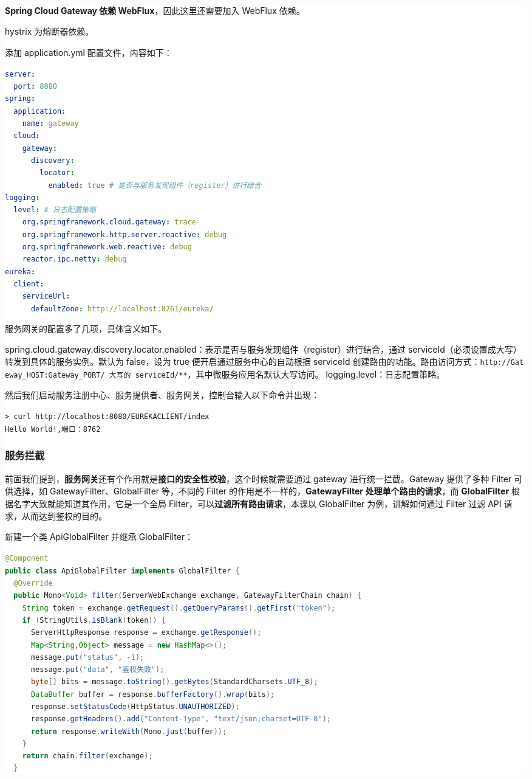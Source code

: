**Spring Cloud Gateway 依赖 WebFlux**，因此这里还需要加入 WebFlux 依赖。

hystrix 为熔断器依赖。

添加 application.yml 配置文件，内容如下：

```yaml
server:
  port: 8080
spring:
  application:
    name: gateway
  cloud:
    gateway:
      discovery:
        locator:
          enabled: true # 是否与服务发现组件（register）进行结合
logging:
  level: # 日志配置策略
    org.springframework.cloud.gateway: trace
    org.springframework.http.server.reactive: debug
    org.springframework.web.reactive: debug
    reactor.ipc.netty: debug
eureka:
  client:
    serviceUrl:
      defaultZone: http://localhost:8761/eureka/
```

服务网关的配置多了几项，具体含义如下。

spring.cloud.gateway.discovery.locator.enabled：表示是否与服务发现组件（register）进行结合，通过 serviceId（必须设置成大写）转发到具体的服务实例。默认为 false，设为 true 便开启通过服务中心的自动根据 serviceId 创建路由的功能。路由访问方式：```http://Gateway_HOST:Gateway_PORT/ 大写的 serviceId/**```，其中微服务应用名默认大写访问。 logging.level：日志配置策略。

然后我们启动服务注册中心、服务提供者、服务网关，控制台输入以下命令并出现：

```shell
> curl http://localhost:8080/EUREKACLIENT/index
Hello World!,端口：8762
```

### 服务拦截

前面我们提到，**服务网关**还有个作用就是**接口的安全性校验**，这个时候就需要通过 gateway 进行统一拦截。Gateway 提供了多种 Filter 可供选择，如 GatewayFilter、GlobalFilter 等，不同的 Filter 的作用是不一样的，**GatewayFilter 处理单个路由的请求**，而 **GlobalFilter** 根据名字大致就能知道其作用，它是一个全局 Filter，可以**过滤所有路由请求**，本课以 GlobalFilter 为例，讲解如何通过 Filter 过滤 API 请求，从而达到鉴权的目的。

新建一个类 ApiGlobalFilter 并继承 GlobalFilter：

```java
@Component
public class ApiGlobalFilter implements GlobalFilter {
  @Override
  public Mono<Void> filter(ServerWebExchange exchange, GatewayFilterChain chain) {
    String token = exchange.getRequest().getQueryParams().getFirst("token");
    if (StringUtils.isBlank(token)) {
      ServerHttpResponse response = exchange.getResponse();
      Map<String,Object> message = new HashMap<>();
      message.put("status", -1);
      message.put("data", "鉴权失败");
      byte[] bits = message.toString().getBytes(StandardCharsets.UTF_8);
      DataBuffer buffer = response.bufferFactory().wrap(bits);
      response.setStatusCode(HttpStatus.UNAUTHORIZED);
      response.getHeaders().add("Content-Type", "text/json;charset=UTF-8");
      return response.writeWith(Mono.just(buffer));
    }
    return chain.filter(exchange);
  }
```
